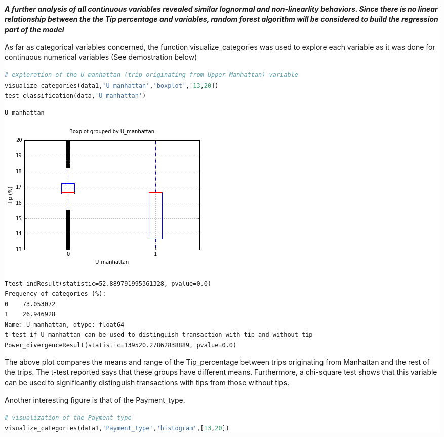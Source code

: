 
***A further analysis of all continuous variables revealed similar lognormal and non-linearlity behaviors. Since there is no linear relationship between the the Tip percentage and variables, random forest algorithm will be considered to build the regression part of the model***

As far as categorical variables concerned, the function visualize_categories was used to explore each variable as it was done for continuous numerical variables (See demostration below)


```python
# exploration of the U_manhattan (trip originating from Upper Manhattan) variable 
visualize_categories(data1,'U_manhattan','boxplot',[13,20])
test_classification(data,'U_manhattan')
```

    U_manhattan



![png](media/output_43_1.png)


    Ttest_indResult(statistic=52.889791995361328, pvalue=0.0)
    Frequency of categories (%):
    0    73.053072
    1    26.946928
    Name: U_manhattan, dtype: float64
    t-test if U_manhattan can be used to distinguish transaction with tip and without tip
    Power_divergenceResult(statistic=139520.27862838889, pvalue=0.0)


The above plot compares the means and range of the Tip_percentage between trips originating from Manhattan and the rest of the trips. The t-test reported says that these groups have different means. Furthermore, a chi-square test shows that this variable can be used to significantly distinguish transactions with tips from those without tips. 

Another interesting figure is that of the Payment_type.


```python
# visualization of the Payment_type
visualize_categories(data1,'Payment_type','histogram',[13,20])
```
